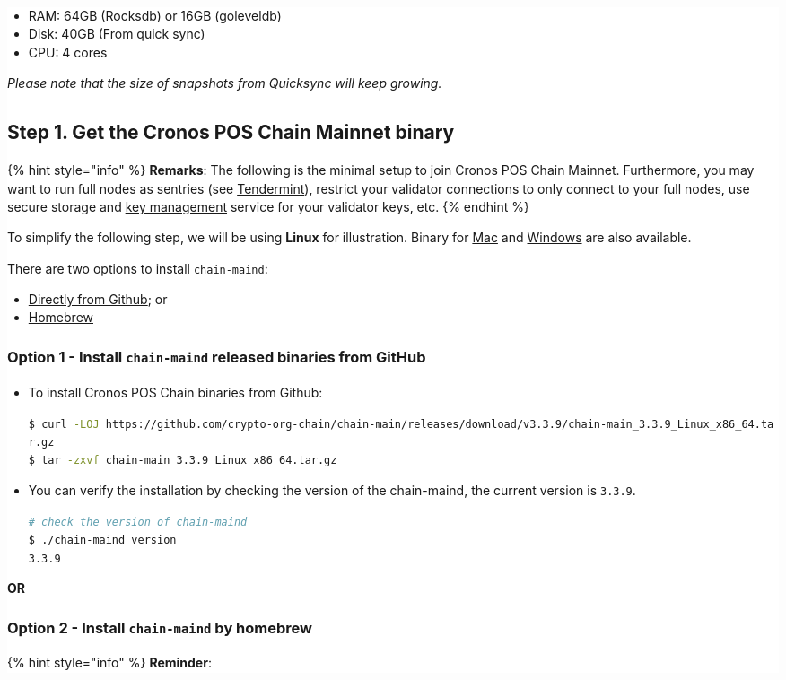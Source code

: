 * RAM: 64GB (Rocksdb) or 16GB (goleveldb)
* Disk: 40GB (From quick sync)
* CPU: 4 cores

_Please note that the size of snapshots from Quicksync will keep growing._

## Step 1. Get the Cronos POS Chain Mainnet binary

{% hint style="info" %}
**Remarks**: The following is the minimal setup to join Cronos POS Chain Mainnet. Furthermore, you may want to run full nodes as sentries (see [Tendermint](https://docs.tendermint.com/master/tendermint-core/running-in-production.html)), restrict your validator connections to only connect to your full nodes, use secure storage and [key management](https://crypto.org/docs/getting-started/advanced-tmkms-integration.html) service for your validator keys, etc.&#x20;
{% endhint %}

To simplify the following step, we will be using **Linux** for illustration. Binary for [Mac](https://github.com/crypto-org-chain/chain-main/releases/download/v3.3.9/chain-main\_3.3.9\_Darwin\_x86\_64.tar.gz) and [Windows](https://github.com/crypto-org-chain/chain-main/releases/download/v3.3.9/chain-main\_3.3.9\_Windows\_x86\_64.zip) are also available.

There are two options to install `chain-maind`:

* [Directly from Github](mainnet\_validator.md#option-1-install-chain-maind-released-binaries-from-github); or
* [Homebrew](mainnet\_validator.md#option-2-install-chain-maind-by-homebrew)



### Option 1 - Install `chain-maind` released binaries from GitHub

*   To install Cronos POS Chain binaries from Github:

    ```bash
    $ curl -LOJ https://github.com/crypto-org-chain/chain-main/releases/download/v3.3.9/chain-main_3.3.9_Linux_x86_64.tar.gz
    $ tar -zxvf chain-main_3.3.9_Linux_x86_64.tar.gz
    ```
*   You can verify the installation by checking the version of the chain-maind, the current version is `3.3.9`.

    ```bash
    # check the version of chain-maind
    $ ./chain-maind version
    3.3.9
    ```

**OR**

### Option 2 - Install `chain-maind` by homebrew

{% hint style="info" %}
**Reminder**:

